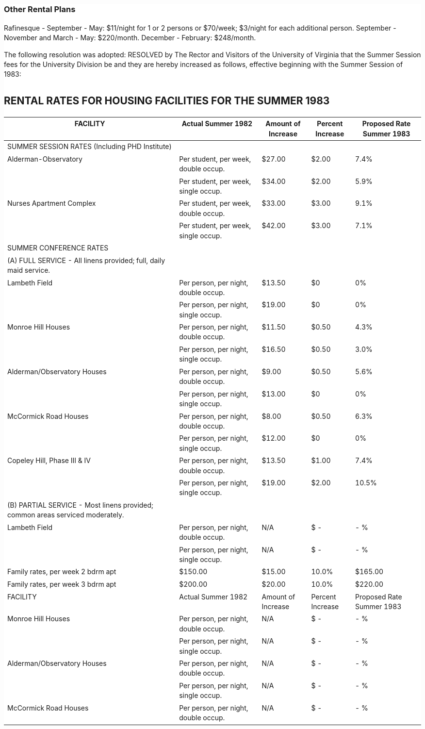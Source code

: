 ### Other Rental Plans

Rafinesque - September - May: $11/night for 1 or 2 persons or $70/week; $3/night for each additional person.
September - November and March - May: $220/month.
December - February: $248/month.

The following resolution was adopted: RESOLVED by The Rector and Visitors of the University of Virginia that the Summer Session fees for the University Division be and they are hereby increased as follows, effective beginning with the Summer Session of 1983:

## RENTAL RATES FOR HOUSING FACILITIES FOR THE SUMMER 1983

| FACILITY | Actual Summer 1982 | Amount of Increase | Percent Increase | Proposed Rate Summer 1983 |
|----------|---------------------|--------------------|------------------|----------------------------|
| SUMMER SESSION RATES (Including PHD Institute) | | | | |
| Alderman-Observatory | Per student, per week, double occup. | $27.00 | $2.00 | 7.4% | $29.00 |
| | Per student, per week, single occup. | $34.00 | $2.00 | 5.9% | $36.00 |
| Nurses Apartment Complex | Per student, per week, double occup. | $33.00 | $3.00 | 9.1% | $36.00 |
| | Per student, per week, single occup. | $42.00 | $3.00 | 7.1% | $45.00 |
| SUMMER CONFERENCE RATES | | | | |
| (A) FULL SERVICE - All linens provided; full, daily maid service. | | | | |
| Lambeth Field | Per person, per night, double occup. | $13.50 | $0 | 0% | $13.50 |
| | Per person, per night, single occup. | $19.00 | $0 | 0% | $19.00 |
| Monroe Hill Houses | Per person, per night, double occup. | $11.50 | $0.50 | 4.3% | $12.00 |
| | Per person, per night, single occup. | $16.50 | $0.50 | 3.0% | $17.00 |
| Alderman/Observatory Houses | Per person, per night, double occup. | $9.00 | $0.50 | 5.6% | $9.50 |
| | Per person, per night, single occup. | $13.00 | $0 | 0% | $13.00 |
| McCormick Road Houses | Per person, per night, double occup. | $8.00 | $0.50 | 6.3% | $8.50 |
| | Per person, per night, single occup. | $12.00 | $0 | 0% | $12.00 |
| Copeley Hill, Phase III & IV | Per person, per night, double occup. | $13.50 | $1.00 | 7.4% | $14.50 |
| | Per person, per night, single occup. | $19.00 | $2.00 | 10.5% | $21.00 |
| (B) PARTIAL SERVICE - Most linens provided; common areas serviced moderately. | | | | |
| Lambeth Field | Per person, per night, double occup. | N/A | $ - | - % | $11.00 |
| | Per person, per night, single occup. | N/A | $ - | - % | $16.00 |
| Family rates, per week 2 bdrm apt | $150.00 | $15.00 | 10.0% | $165.00 |
| Family rates, per week 3 bdrm apt | $200.00 | $20.00 | 10.0% | $220.00 |
| FACILITY | Actual Summer 1982 | Amount of Increase | Percent Increase | Proposed Rate Summer 1983 |
| Monroe Hill Houses | Per person, per night, double occup. | N/A | $ - | - % | $10.00 |
| | Per person, per night, single occup. | N/A | $ - | - % | $14.00 |
| Alderman/Observatory Houses | Per person, per night, double occup. | N/A | $ - | - % | $8.50 |
| | Per person, per night, single occup. | N/A | $ - | - % | $10.00 |
| McCormick Road Houses | Per person, per night, double occup. | N/A | $ - | - % | $7.50 |